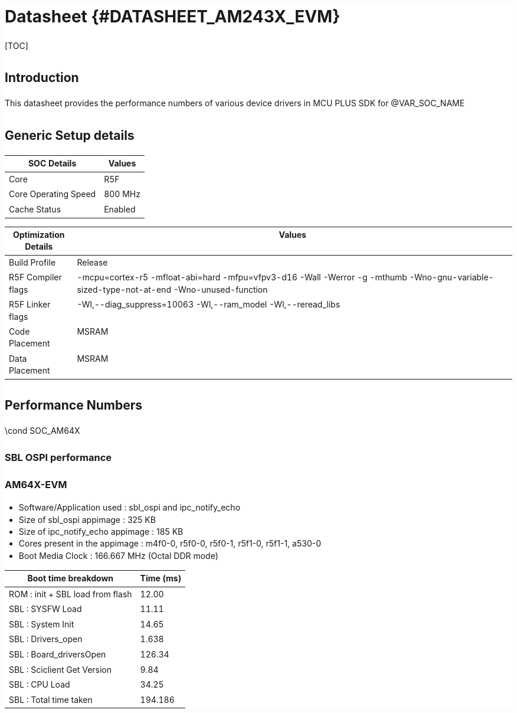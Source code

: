 # Datasheet {#DATASHEET_AM243X_EVM}

[TOC]

## Introduction

This datasheet provides the performance numbers of various device drivers in MCU PLUS SDK for @VAR_SOC_NAME

## Generic Setup details

SOC Details             | Values
------------------------|------------------------------
Core                    | R5F
Core Operating Speed    | 800 MHz
Cache Status            | Enabled

Optimization Details    | Values
------------------------|------------------------------
Build Profile           | Release
R5F Compiler flags      | -mcpu=cortex-r5 -mfloat-abi=hard -mfpu=vfpv3-d16 -Wall -Werror -g -mthumb -Wno-gnu-variable-sized-type-not-at-end -Wno-unused-function
R5F Linker flags        | -Wl,--diag_suppress=10063 -Wl,--ram_model -Wl,--reread_libs
Code Placement          | MSRAM
Data Placement          | MSRAM

## Performance Numbers

\cond SOC_AM64X
### SBL OSPI performance

### AM64X-EVM

- Software/Application used        : sbl_ospi and ipc_notify_echo
- Size of sbl_ospi appimage        : 325 KB
- Size of ipc_notify_echo appimage  : 185 KB
- Cores present in the appimage    : m4f0-0, r5f0-0, r5f0-1, r5f1-0, r5f1-1, a530-0
- Boot Media Clock                 : 166.667 MHz (Octal DDR mode)

Boot time breakdown                     |   Time (ms)
----------------------------------------|--------------
ROM : init + SBL load from flash        |   12.00
SBL : SYSFW Load                        |   11.11
SBL : System Init                       |   14.65
SBL : Drivers_open                      |   1.638
SBL : Board_driversOpen                 |   126.34
SBL : Sciclient Get Version             |   9.84
SBL : CPU Load                          |   34.25
SBL : Total time taken                  |   194.186
